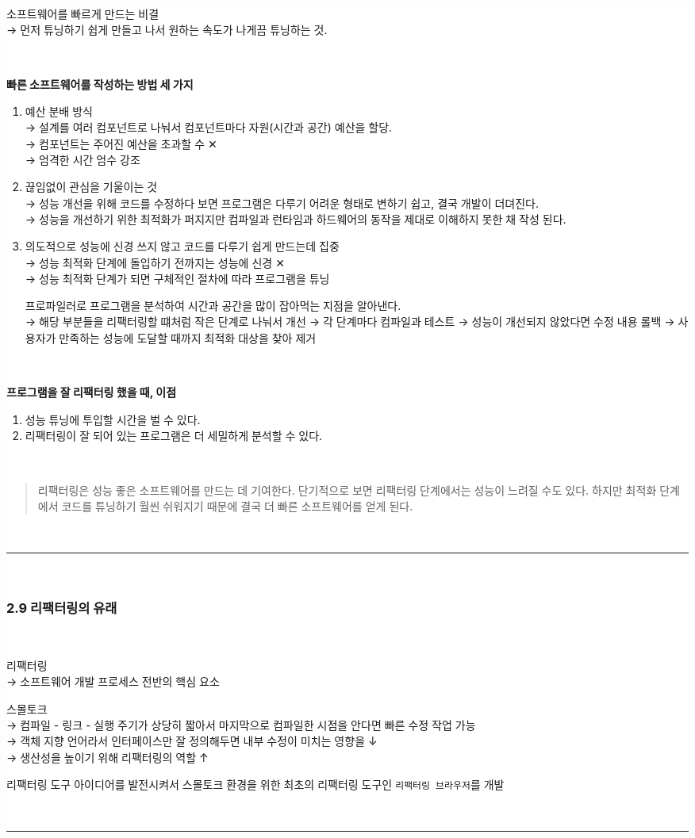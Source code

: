 소프트웨어를 빠르게 만드는 비결  
→ 먼저 튜닝하기 쉽게 만들고 나서 원하는 속도가 나게끔 튜닝하는 것.

<br />

**빠른 소프트웨어를 작성하는 방법 세 가지**

1. 예산 분배 방식  
   → 설계를 여러 컴포넌트로 나눠서 컴포넌트마다 자원(시간과 공간) 예산을 할당.  
   → 컴포넌트는 주어진 예산을 초과할 수 ✕  
   → 엄격한 시간 엄수 강조

2. 끊임없이 관심을 기울이는 것  
   → 성능 개선을 위해 코드를 수정하다 보면 프로그램은 다루기 어려운 형태로 변하기 쉽고, 결국 개발이 더뎌진다.  
   → 성능을 개선하기 위한 최적화가 퍼지지만 컴파일과 런타임과 하드웨어의 동작을 제대로 이해하지 못한 채 작성 된다.

3. 의도적으로 성능에 신경 쓰지 않고 코드를 다루기 쉽게 만드는데 집중  
   → 성능 최적화 단계에 돌입하기 전까지는 성능에 신경 ✕  
   → 성능 최적화 단계가 되면 구체적인 절차에 따라 프로그램을 튜닝

   프로파일러로 프로그램을 분석하여 시간과 공간을 많이 잡아먹는 지점을 알아낸다.  
   → 해당 부분들을 리팩터링할 떄처럼 작은 단계로 나눠서 개선
   → 각 단계마다 컴파일과 테스트
   → 성능이 개선되지 않았다면 수정 내용 롤백
   → 사용자가 만족하는 성능에 도달할 때까지 최적화 대상을 찾아 제거

<br />

**프로그램을 잘 리팩터링 했을 때, 이점**

1. 성능 튜닝에 투입할 시간을 벌 수 있다.
2. 리팩터링이 잘 되어 있는 프로그램은 더 세밀하게 분석할 수 있다.

<br />

> 리팩터링은 성능 좋은 소프트웨어를 만드는 데 기여한다. 단기적으로 보면 리팩터링 단계에서는 성능이 느려질 수도 있다.
> 하지만 최적화 단계에서 코드를 튜닝하기 월씬 쉬워지기 때문에 결국 더 빠른 소프트웨어를 얻게 된다.

<br />

---

<br />

### 2.9 리팩터링의 유래

<br />

리팩터링  
→ 소프트웨어 개발 프로세스 전반의 핵심 요소

스몰토크  
→ 컴파일 - 링크 - 실행 주기가 상당히 짧아서 마지막으로 컴파일한 시점을 안다면 빠른 수정 작업 가능  
→ 객체 지향 언어라서 인터페이스만 잘 정의해두면 내부 수정이 미치는 영향을 ↓  
→ 생산성을 높이기 위해 리팩터링의 역할 ↑

리팩터링 도구 아이디어를 발전시켜서 스몰토크 환경을 위한 최초의 리팩터링 도구인 `리팩터링 브라우저`를 개발

<br />

---